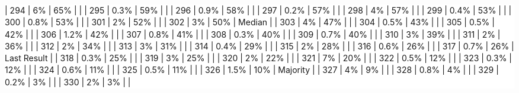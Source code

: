 | 294 | 6% | 65% |  |
| 295 | 0.3% | 59% |  |
| 296 | 0.9% | 58% |  |
| 297 | 0.2% | 57% |  |
| 298 | 4% | 57% |  |
| 299 | 0.4% | 53% |  |
| 300 | 0.8% | 53% |  |
| 301 | 2% | 52% |  |
| 302 | 3% | 50% | Median |
| 303 | 4% | 47% |  |
| 304 | 0.5% | 43% |  |
| 305 | 0.5% | 42% |  |
| 306 | 1.2% | 42% |  |
| 307 | 0.8% | 41% |  |
| 308 | 0.3% | 40% |  |
| 309 | 0.7% | 40% |  |
| 310 | 3% | 39% |  |
| 311 | 2% | 36% |  |
| 312 | 2% | 34% |  |
| 313 | 3% | 31% |  |
| 314 | 0.4% | 29% |  |
| 315 | 2% | 28% |  |
| 316 | 0.6% | 26% |  |
| 317 | 0.7% | 26% | Last Result |
| 318 | 0.3% | 25% |  |
| 319 | 3% | 25% |  |
| 320 | 2% | 22% |  |
| 321 | 7% | 20% |  |
| 322 | 0.5% | 12% |  |
| 323 | 0.3% | 12% |  |
| 324 | 0.6% | 11% |  |
| 325 | 0.5% | 11% |  |
| 326 | 1.5% | 10% | Majority |
| 327 | 4% | 9% |  |
| 328 | 0.8% | 4% |  |
| 329 | 0.2% | 3% |  |
| 330 | 2% | 3% |  |
